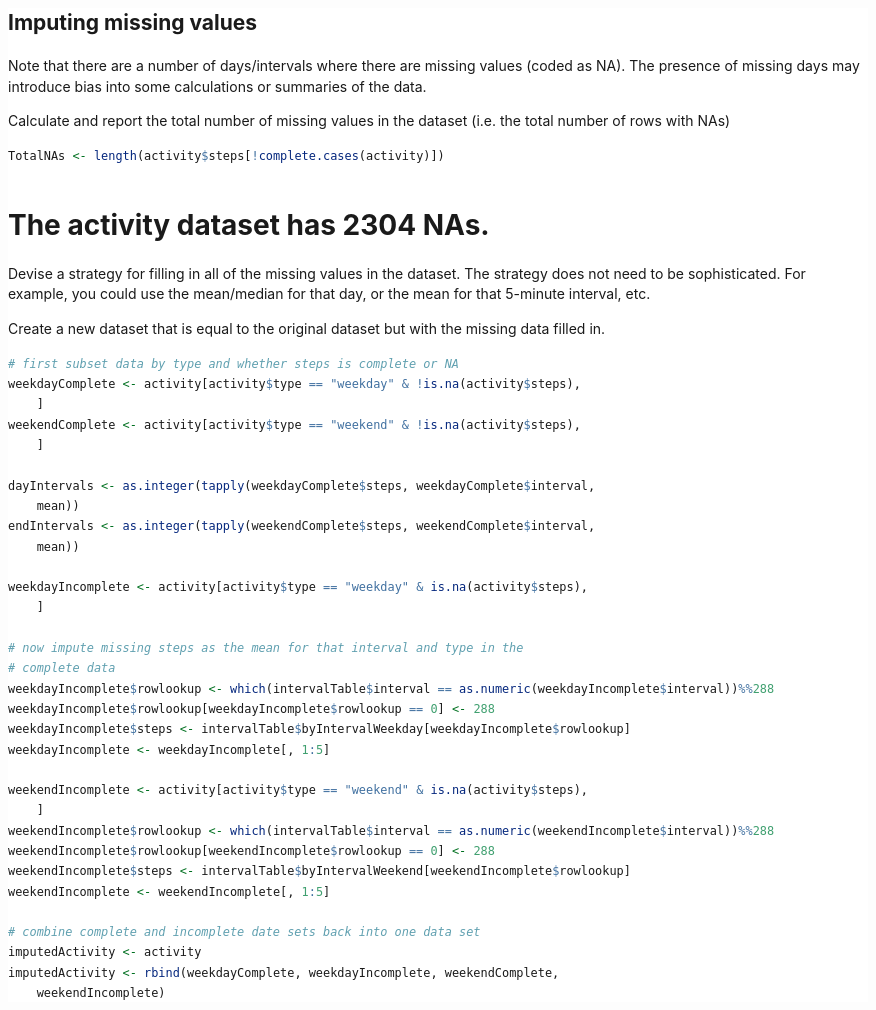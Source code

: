
## Imputing missing values
Note that there are a number of days/intervals where there are missing values 
(coded as NA). The presence of missing days may introduce bias into some 
calculations or summaries of the data.

Calculate and report the total number of missing values in the dataset (i.e. the total number of rows with NAs)


```r
TotalNAs <- length(activity$steps[!complete.cases(activity)])
```

# The activity dataset has 2304 NAs. 

Devise a strategy for filling in all of the missing values in the dataset. The 
strategy does not need to be sophisticated. For example, you could use the 
mean/median for that day, or the mean for that 5-minute interval, etc.

Create a new dataset that is equal to the original dataset but with the missing 
data filled in.


```r
# first subset data by type and whether steps is complete or NA
weekdayComplete <- activity[activity$type == "weekday" & !is.na(activity$steps), 
    ]
weekendComplete <- activity[activity$type == "weekend" & !is.na(activity$steps), 
    ]

dayIntervals <- as.integer(tapply(weekdayComplete$steps, weekdayComplete$interval, 
    mean))
endIntervals <- as.integer(tapply(weekendComplete$steps, weekendComplete$interval, 
    mean))

weekdayIncomplete <- activity[activity$type == "weekday" & is.na(activity$steps), 
    ]

# now impute missing steps as the mean for that interval and type in the
# complete data
weekdayIncomplete$rowlookup <- which(intervalTable$interval == as.numeric(weekdayIncomplete$interval))%%288
weekdayIncomplete$rowlookup[weekdayIncomplete$rowlookup == 0] <- 288
weekdayIncomplete$steps <- intervalTable$byIntervalWeekday[weekdayIncomplete$rowlookup]
weekdayIncomplete <- weekdayIncomplete[, 1:5]

weekendIncomplete <- activity[activity$type == "weekend" & is.na(activity$steps), 
    ]
weekendIncomplete$rowlookup <- which(intervalTable$interval == as.numeric(weekendIncomplete$interval))%%288
weekendIncomplete$rowlookup[weekendIncomplete$rowlookup == 0] <- 288
weekendIncomplete$steps <- intervalTable$byIntervalWeekend[weekendIncomplete$rowlookup]
weekendIncomplete <- weekendIncomplete[, 1:5]

# combine complete and incomplete date sets back into one data set
imputedActivity <- activity
imputedActivity <- rbind(weekdayComplete, weekdayIncomplete, weekendComplete, 
    weekendIncomplete)
```
